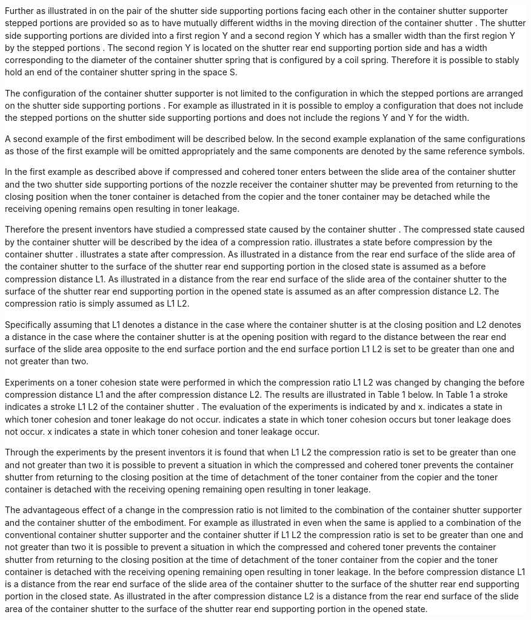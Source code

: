 Further as illustrated in on the pair of the shutter side supporting portions facing each other in the container shutter supporter stepped portions are provided so as to have mutually different widths in the moving direction of the container shutter . The shutter side supporting portions are divided into a first region Y and a second region Y which has a smaller width than the first region Y by the stepped portions . The second region Y is located on the shutter rear end supporting portion side and has a width corresponding to the diameter of the container shutter spring that is configured by a coil spring. Therefore it is possible to stably hold an end of the container shutter spring in the space S.

The configuration of the container shutter supporter is not limited to the configuration in which the stepped portions are arranged on the shutter side supporting portions . For example as illustrated in it is possible to employ a configuration that does not include the stepped portions on the shutter side supporting portions and does not include the regions Y and Y for the width.

A second example of the first embodiment will be described below. In the second example explanation of the same configurations as those of the first example will be omitted appropriately and the same components are denoted by the same reference symbols.

In the first example as described above if compressed and cohered toner enters between the slide area of the container shutter and the two shutter side supporting portions of the nozzle receiver the container shutter may be prevented from returning to the closing position when the toner container is detached from the copier and the toner container may be detached while the receiving opening remains open resulting in toner leakage.

Therefore the present inventors have studied a compressed state caused by the container shutter . The compressed state caused by the container shutter will be described by the idea of a compression ratio. illustrates a state before compression by the container shutter . illustrates a state after compression. As illustrated in a distance from the rear end surface of the slide area of the container shutter to the surface of the shutter rear end supporting portion in the closed state is assumed as a before compression distance L1. As illustrated in a distance from the rear end surface of the slide area of the container shutter to the surface of the shutter rear end supporting portion in the opened state is assumed as an after compression distance L2. The compression ratio is simply assumed as L1 L2.

Specifically assuming that L1 denotes a distance in the case where the container shutter is at the closing position and L2 denotes a distance in the case where the container shutter is at the opening position with regard to the distance between the rear end surface of the slide area opposite to the end surface portion and the end surface portion L1 L2 is set to be greater than one and not greater than two.

Experiments on a toner cohesion state were performed in which the compression ratio L1 L2 was changed by changing the before compression distance L1 and the after compression distance L2. The results are illustrated in Table 1 below. In Table 1 a stroke indicates a stroke L1 L2 of the container shutter . The evaluation of the experiments is indicated by and x. indicates a state in which toner cohesion and toner leakage do not occur. indicates a state in which toner cohesion occurs but toner leakage does not occur. x indicates a state in which toner cohesion and toner leakage occur.

Through the experiments by the present inventors it is found that when L1 L2 the compression ratio is set to be greater than one and not greater than two it is possible to prevent a situation in which the compressed and cohered toner prevents the container shutter from returning to the closing position at the time of detachment of the toner container from the copier and the toner container is detached with the receiving opening remaining open resulting in toner leakage.

The advantageous effect of a change in the compression ratio is not limited to the combination of the container shutter supporter and the container shutter of the embodiment. For example as illustrated in even when the same is applied to a combination of the conventional container shutter supporter and the container shutter if L1 L2 the compression ratio is set to be greater than one and not greater than two it is possible to prevent a situation in which the compressed and cohered toner prevents the container shutter from returning to the closing position at the time of detachment of the toner container from the copier and the toner container is detached with the receiving opening remaining open resulting in toner leakage. In the before compression distance L1 is a distance from the rear end surface of the slide area of the container shutter to the surface of the shutter rear end supporting portion in the closed state. As illustrated in the after compression distance L2 is a distance from the rear end surface of the slide area of the container shutter to the surface of the shutter rear end supporting portion in the opened state.
